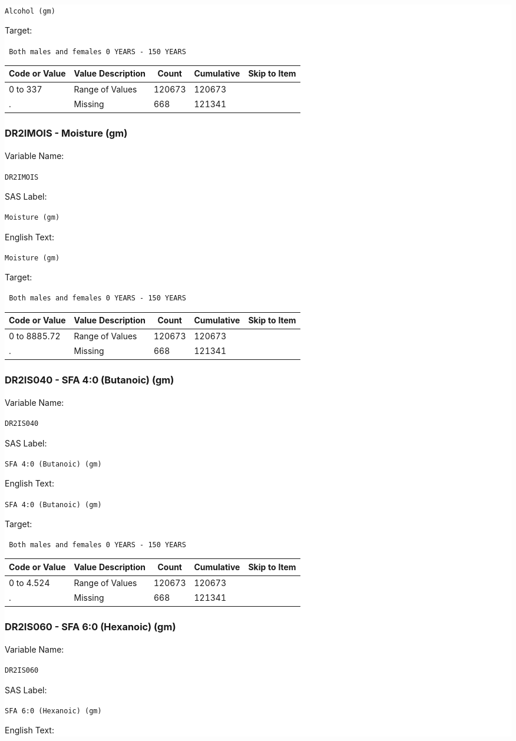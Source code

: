     Alcohol (gm)
Target:

     Both males and females 0 YEARS - 150 YEARS
Code or Value | Value Description | Count | Cumulative | Skip to Item  
---|---|---|---|---  
0 to 337 | Range of Values | 120673 | 120673 |   
. | Missing | 668 | 121341 |   
  
### DR2IMOIS - Moisture (gm)

Variable Name:

    DR2IMOIS
SAS Label:

    Moisture (gm)
English Text:

    Moisture (gm)
Target:

     Both males and females 0 YEARS - 150 YEARS
Code or Value | Value Description | Count | Cumulative | Skip to Item  
---|---|---|---|---  
0 to 8885.72 | Range of Values | 120673 | 120673 |   
. | Missing | 668 | 121341 |   
  
### DR2IS040 - SFA 4:0 (Butanoic) (gm)

Variable Name:

    DR2IS040
SAS Label:

    SFA 4:0 (Butanoic) (gm)
English Text:

    SFA 4:0 (Butanoic) (gm)
Target:

     Both males and females 0 YEARS - 150 YEARS
Code or Value | Value Description | Count | Cumulative | Skip to Item  
---|---|---|---|---  
0 to 4.524 | Range of Values | 120673 | 120673 |   
. | Missing | 668 | 121341 |   
  
### DR2IS060 - SFA 6:0 (Hexanoic) (gm)

Variable Name:

    DR2IS060
SAS Label:

    SFA 6:0 (Hexanoic) (gm)
English Text:

